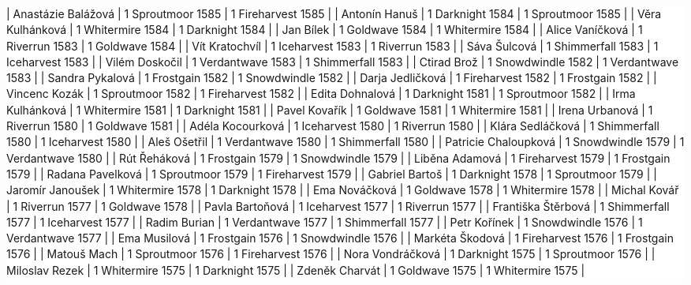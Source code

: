 | Anastázie Balážová    | 1 Sproutmoor 1585  | 1 Fireharvest 1585 |
| Antonín Hanuš         | 1 Darknight 1584   | 1 Sproutmoor 1585  |
| Věra Kulhánková       | 1 Whitermire 1584  | 1 Darknight 1584   |
| Jan Bílek             | 1 Goldwave 1584    | 1 Whitermire 1584  |
| Alice Vaníčková       | 1 Riverrun 1583    | 1 Goldwave 1584    |
| Vít Kratochvíl        | 1 Iceharvest 1583  | 1 Riverrun 1583    |
| Sáva Šulcová          | 1 Shimmerfall 1583 | 1 Iceharvest 1583  |
| Vilém Doskočil        | 1 Verdantwave 1583 | 1 Shimmerfall 1583 |
| Ctirad Brož           | 1 Snowdwindle 1582 | 1 Verdantwave 1583 |
| Sandra Pykalová       | 1 Frostgain 1582   | 1 Snowdwindle 1582 |
| Darja Jedličková      | 1 Fireharvest 1582 | 1 Frostgain 1582   |
| Vincenc Kozák         | 1 Sproutmoor 1582  | 1 Fireharvest 1582 |
| Edita Dohnalová       | 1 Darknight 1581   | 1 Sproutmoor 1582  |
| Irma Kulhánková       | 1 Whitermire 1581  | 1 Darknight 1581   |
| Pavel Kovařík         | 1 Goldwave 1581    | 1 Whitermire 1581  |
| Irena Urbanová        | 1 Riverrun 1580    | 1 Goldwave 1581    |
| Adéla Kocourková      | 1 Iceharvest 1580  | 1 Riverrun 1580    |
| Klára Sedláčková      | 1 Shimmerfall 1580 | 1 Iceharvest 1580  |
| Aleš Ošetřil          | 1 Verdantwave 1580 | 1 Shimmerfall 1580 |
| Patricie Chaloupková  | 1 Snowdwindle 1579 | 1 Verdantwave 1580 |
| Rút Řeháková          | 1 Frostgain 1579   | 1 Snowdwindle 1579 |
| Liběna Adamová        | 1 Fireharvest 1579 | 1 Frostgain 1579   |
| Radana Pavelková      | 1 Sproutmoor 1579  | 1 Fireharvest 1579 |
| Gabriel Bartoš        | 1 Darknight 1578   | 1 Sproutmoor 1579  |
| Jaromír Janoušek      | 1 Whitermire 1578  | 1 Darknight 1578   |
| Ema Nováčková         | 1 Goldwave 1578    | 1 Whitermire 1578  |
| Michal Kovář          | 1 Riverrun 1577    | 1 Goldwave 1578    |
| Pavla Bartoňová       | 1 Iceharvest 1577  | 1 Riverrun 1577    |
| Františka Štěrbová    | 1 Shimmerfall 1577 | 1 Iceharvest 1577  |
| Radim Burian          | 1 Verdantwave 1577 | 1 Shimmerfall 1577 |
| Petr Kořínek          | 1 Snowdwindle 1576 | 1 Verdantwave 1577 |
| Ema Musilová          | 1 Frostgain 1576   | 1 Snowdwindle 1576 |
| Markéta Škodová       | 1 Fireharvest 1576 | 1 Frostgain 1576   |
| Matouš Mach           | 1 Sproutmoor 1576  | 1 Fireharvest 1576 |
| Nora Vondráčková      | 1 Darknight 1575   | 1 Sproutmoor 1576  |
| Miloslav Rezek        | 1 Whitermire 1575  | 1 Darknight 1575   |
| Zdeněk Charvát        | 1 Goldwave 1575    | 1 Whitermire 1575  |